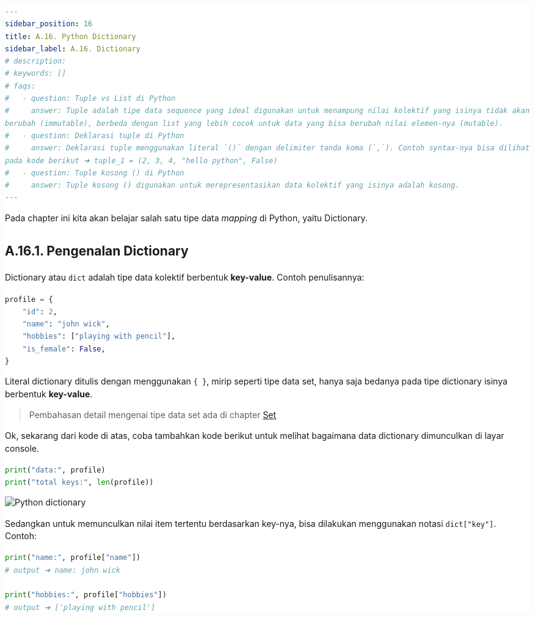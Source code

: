 ```yaml
---
sidebar_position: 16
title: A.16. Python Dictionary
sidebar_label: A.16. Dictionary
# description: 
# keywords: []
# faqs:
#   - question: Tuple vs List di Python
#     answer: Tuple adalah tipe data sequence yang ideal digunakan untuk menampung nilai kolektif yang isinya tidak akan berubah (immutable), berbeda dengan list yang lebih cocok untuk data yang bisa berubah nilai elemen-nya (mutable).
#   - question: Deklarasi tuple di Python
#     answer: Deklarasi tuple menggunakan literal `()` dengan delimiter tanda koma (`,`). Contoh syntax-nya bisa dilihat pada kode berikut ➜ tuple_1 = (2, 3, 4, "hello python", False)
#   - question: Tuple kosong () di Python
#     answer: Tuple kosong () digunakan untuk merepresentasikan data kolektif yang isinya adalah kosong.
---
```


Pada chapter ini kita akan belajar salah satu tipe data *mapping* di Python, yaitu Dictionary.

## A.16.1. Pengenalan Dictionary

Dictionary atau `dict` adalah tipe data kolektif berbentuk **key-value**. Contoh penulisannya:

```python
profile = {
    "id": 2,
    "name": "john wick",
    "hobbies": ["playing with pencil"],
    "is_female": False,
}
```

Literal dictionary ditulis dengan menggunakan `{ }`, mirip seperti tipe data set, hanya saja bedanya pada tipe dictionary isinya berbentuk **key-value**.

> Pembahasan detail mengenai tipe data set ada di chapter [Set](/basic/set)

Ok, sekarang dari kode di atas, coba tambahkan kode berikut untuk melihat bagaimana data dictionary dimunculkan di layar console.

```python
print("data:", profile)
print("total keys:", len(profile))
```

![Python dictionary](img/dictionary-1.png)

Sedangkan untuk memunculkan nilai item tertentu berdasarkan key-nya, bisa dilakukan menggunakan notasi `dict["key"]`. Contoh:

```python
print("name:", profile["name"])
# output ➜ name: john wick

print("hobbies:", profile["hobbies"])
# output ➜ ['playing with pencil']
```
